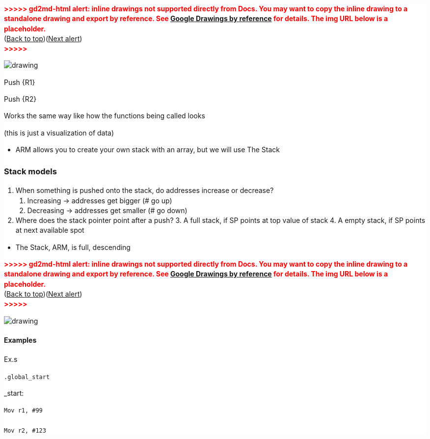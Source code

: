 

<p id="gdcalert11" ><span style="color: red; font-weight: bold">>>>>>  gd2md-html alert: inline drawings not supported directly from Docs. You may want to copy the inline drawing to a standalone drawing and export by reference. See <a href="https://github.com/evbacher/gd2md-html/wiki/Google-Drawings-by-reference">Google Drawings by reference</a> for details. The img URL below is a placeholder. </span><br>(<a href="#">Back to top</a>)(<a href="#gdcalert12">Next alert</a>)<br><span style="color: red; font-weight: bold">>>>>> </span></p>


![drawing](https://docs.google.com/drawings/d/12345/export/png)

Push {R1} 

Push {R2} 

Works the same way like how the functions being called looks 

(this is just a visualization of data)



* ARM allows you to create your own stack with an array, but we will use The Stack


### Stack models



1. When something is pushed onto the stack, do addresses increase or decrease?
    1. Increasing → addresses get bigger (# go up)
    2. Decreasing → addresses get smaller (# go down)
2. Where does the stack pointer point after a push?
    3. A full stack, if SP points at top value of stack
    4. A empty stack, if SP points at next available spot
* The Stack, ARM, is full, descending 



<p id="gdcalert12" ><span style="color: red; font-weight: bold">>>>>>  gd2md-html alert: inline drawings not supported directly from Docs. You may want to copy the inline drawing to a standalone drawing and export by reference. See <a href="https://github.com/evbacher/gd2md-html/wiki/Google-Drawings-by-reference">Google Drawings by reference</a> for details. The img URL below is a placeholder. </span><br>(<a href="#">Back to top</a>)(<a href="#gdcalert13">Next alert</a>)<br><span style="color: red; font-weight: bold">>>>>> </span></p>


![drawing](https://docs.google.com/drawings/d/12345/export/png)


#### Examples

Ex.s

	.global_start

_start:

	Mov r1, #99

	Mov r2, #123
